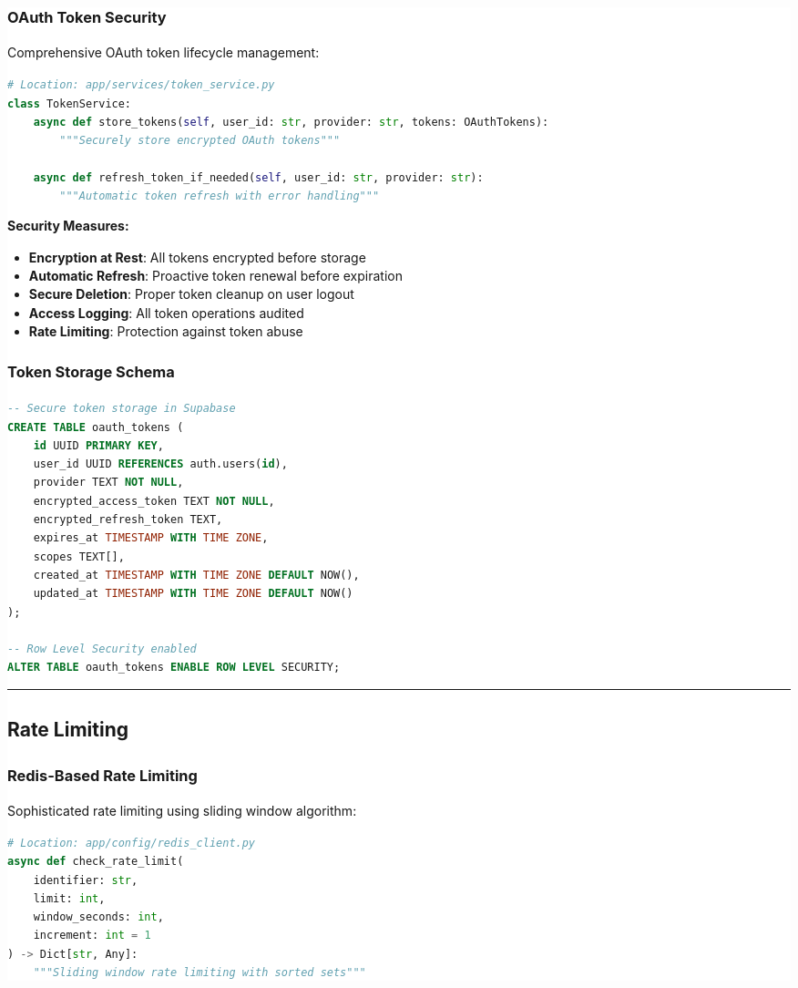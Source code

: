 ### OAuth Token Security

Comprehensive OAuth token lifecycle management:

```python
# Location: app/services/token_service.py
class TokenService:
    async def store_tokens(self, user_id: str, provider: str, tokens: OAuthTokens):
        """Securely store encrypted OAuth tokens"""
        
    async def refresh_token_if_needed(self, user_id: str, provider: str):
        """Automatic token refresh with error handling"""
```

**Security Measures:**
- **Encryption at Rest**: All tokens encrypted before storage
- **Automatic Refresh**: Proactive token renewal before expiration
- **Secure Deletion**: Proper token cleanup on user logout
- **Access Logging**: All token operations audited
- **Rate Limiting**: Protection against token abuse

### Token Storage Schema

```sql
-- Secure token storage in Supabase
CREATE TABLE oauth_tokens (
    id UUID PRIMARY KEY,
    user_id UUID REFERENCES auth.users(id),
    provider TEXT NOT NULL,
    encrypted_access_token TEXT NOT NULL,
    encrypted_refresh_token TEXT,
    expires_at TIMESTAMP WITH TIME ZONE,
    scopes TEXT[],
    created_at TIMESTAMP WITH TIME ZONE DEFAULT NOW(),
    updated_at TIMESTAMP WITH TIME ZONE DEFAULT NOW()
);

-- Row Level Security enabled
ALTER TABLE oauth_tokens ENABLE ROW LEVEL SECURITY;
```

---

## Rate Limiting

### Redis-Based Rate Limiting

Sophisticated rate limiting using sliding window algorithm:

```python
# Location: app/config/redis_client.py
async def check_rate_limit(
    identifier: str, 
    limit: int, 
    window_seconds: int,
    increment: int = 1
) -> Dict[str, Any]:
    """Sliding window rate limiting with sorted sets"""
```

